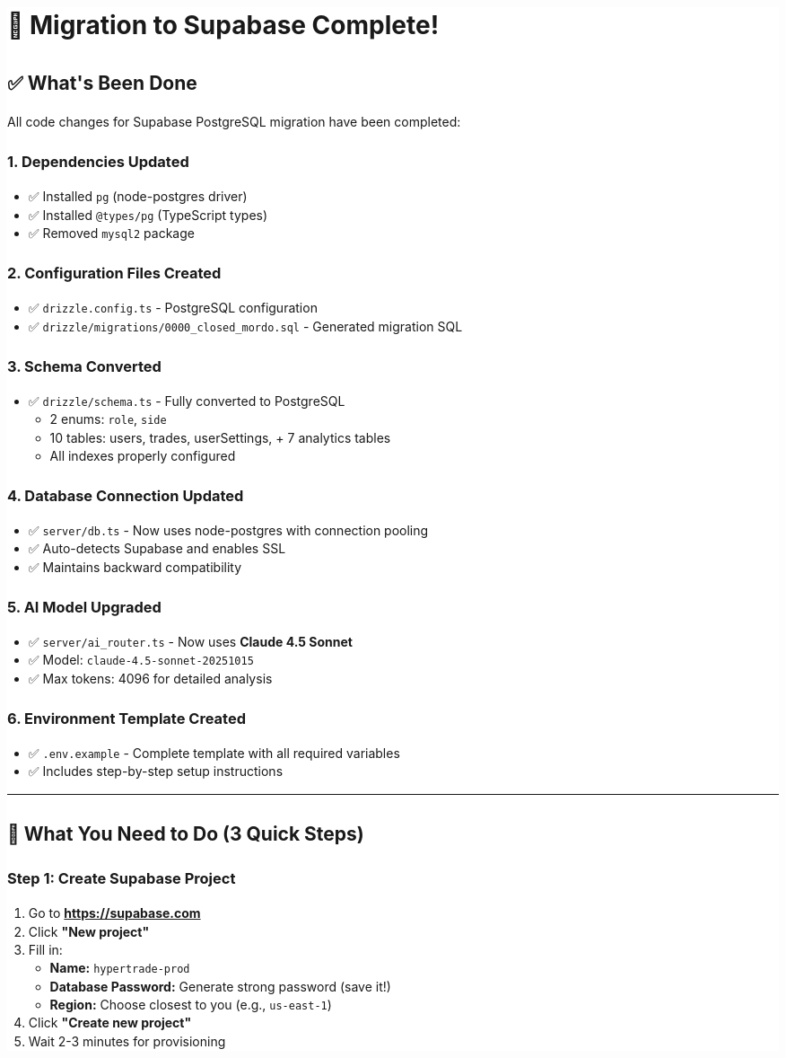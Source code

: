 # 🎉 Migration to Supabase Complete!

## ✅ What's Been Done

All code changes for Supabase PostgreSQL migration have been completed:

### 1. **Dependencies Updated**
- ✅ Installed `pg` (node-postgres driver)
- ✅ Installed `@types/pg` (TypeScript types)
- ✅ Removed `mysql2` package

### 2. **Configuration Files Created**
- ✅ `drizzle.config.ts` - PostgreSQL configuration
- ✅ `drizzle/migrations/0000_closed_mordo.sql` - Generated migration SQL

### 3. **Schema Converted**
- ✅ `drizzle/schema.ts` - Fully converted to PostgreSQL
  - 2 enums: `role`, `side`
  - 10 tables: users, trades, userSettings, + 7 analytics tables
  - All indexes properly configured

### 4. **Database Connection Updated**
- ✅ `server/db.ts` - Now uses node-postgres with connection pooling
- ✅ Auto-detects Supabase and enables SSL
- ✅ Maintains backward compatibility

### 5. **AI Model Upgraded**
- ✅ `server/ai_router.ts` - Now uses **Claude 4.5 Sonnet**
- ✅ Model: `claude-4.5-sonnet-20251015`
- ✅ Max tokens: 4096 for detailed analysis

### 6. **Environment Template Created**
- ✅ `.env.example` - Complete template with all required variables
- ✅ Includes step-by-step setup instructions

---

## 🚀 What You Need to Do (3 Quick Steps)

### Step 1: Create Supabase Project

1. Go to **https://supabase.com**
2. Click **"New project"**
3. Fill in:
   - **Name:** `hypertrade-prod`
   - **Database Password:** Generate strong password (save it!)
   - **Region:** Choose closest to you (e.g., `us-east-1`)
4. Click **"Create new project"**
5. Wait 2-3 minutes for provisioning
